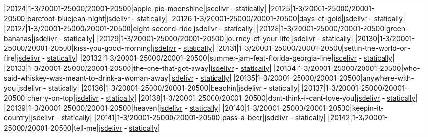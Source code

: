 |20124|1-3/20001-25000/20001-20500|apple-pie-moonshine|[jsdelivr](https://cdn.jsdelivr.net/gh/dbchord/png-old-c-600x600_1-3/20001-25000/20001-20500/apple-pie-moonshine.png) - [statically](https://cdn.statically.io/gh/dbchord/png-old-c-600x600_1-3/img/20001-25000/20001-20500/apple-pie-moonshine.png)|
|20125|1-3/20001-25000/20001-20500|barefoot-bluejean-night|[jsdelivr](https://cdn.jsdelivr.net/gh/dbchord/png-old-c-600x600_1-3/20001-25000/20001-20500/barefoot-bluejean-night.png) - [statically](https://cdn.statically.io/gh/dbchord/png-old-c-600x600_1-3/img/20001-25000/20001-20500/barefoot-bluejean-night.png)|
|20126|1-3/20001-25000/20001-20500|days-of-gold|[jsdelivr](https://cdn.jsdelivr.net/gh/dbchord/png-old-c-600x600_1-3/20001-25000/20001-20500/days-of-gold.png) - [statically](https://cdn.statically.io/gh/dbchord/png-old-c-600x600_1-3/img/20001-25000/20001-20500/days-of-gold.png)|
|20127|1-3/20001-25000/20001-20500|eight-second-ride|[jsdelivr](https://cdn.jsdelivr.net/gh/dbchord/png-old-c-600x600_1-3/20001-25000/20001-20500/eight-second-ride.png) - [statically](https://cdn.statically.io/gh/dbchord/png-old-c-600x600_1-3/img/20001-25000/20001-20500/eight-second-ride.png)|
|20128|1-3/20001-25000/20001-20500|green-bananas|[jsdelivr](https://cdn.jsdelivr.net/gh/dbchord/png-old-c-600x600_1-3/20001-25000/20001-20500/green-bananas.png) - [statically](https://cdn.statically.io/gh/dbchord/png-old-c-600x600_1-3/img/20001-25000/20001-20500/green-bananas.png)|
|20129|1-3/20001-25000/20001-20500|journey-of-your-life|[jsdelivr](https://cdn.jsdelivr.net/gh/dbchord/png-old-c-600x600_1-3/20001-25000/20001-20500/journey-of-your-life.png) - [statically](https://cdn.statically.io/gh/dbchord/png-old-c-600x600_1-3/img/20001-25000/20001-20500/journey-of-your-life.png)|
|20130|1-3/20001-25000/20001-20500|kiss-you-good-morning|[jsdelivr](https://cdn.jsdelivr.net/gh/dbchord/png-old-c-600x600_1-3/20001-25000/20001-20500/kiss-you-good-morning.png) - [statically](https://cdn.statically.io/gh/dbchord/png-old-c-600x600_1-3/img/20001-25000/20001-20500/kiss-you-good-morning.png)|
|20131|1-3/20001-25000/20001-20500|settin-the-world-on-fire|[jsdelivr](https://cdn.jsdelivr.net/gh/dbchord/png-old-c-600x600_1-3/20001-25000/20001-20500/settin-the-world-on-fire.png) - [statically](https://cdn.statically.io/gh/dbchord/png-old-c-600x600_1-3/img/20001-25000/20001-20500/settin-the-world-on-fire.png)|
|20132|1-3/20001-25000/20001-20500|summer-jam-feat-florida-georgia-line|[jsdelivr](https://cdn.jsdelivr.net/gh/dbchord/png-old-c-600x600_1-3/20001-25000/20001-20500/summer-jam-feat-florida-georgia-line.png) - [statically](https://cdn.statically.io/gh/dbchord/png-old-c-600x600_1-3/img/20001-25000/20001-20500/summer-jam-feat-florida-georgia-line.png)|
|20133|1-3/20001-25000/20001-20500|the-one-that-got-away|[jsdelivr](https://cdn.jsdelivr.net/gh/dbchord/png-old-c-600x600_1-3/20001-25000/20001-20500/the-one-that-got-away.png) - [statically](https://cdn.statically.io/gh/dbchord/png-old-c-600x600_1-3/img/20001-25000/20001-20500/the-one-that-got-away.png)|
|20134|1-3/20001-25000/20001-20500|who-said-whiskey-was-meant-to-drink-a-woman-away|[jsdelivr](https://cdn.jsdelivr.net/gh/dbchord/png-old-c-600x600_1-3/20001-25000/20001-20500/who-said-whiskey-was-meant-to-drink-a-woman-away.png) - [statically](https://cdn.statically.io/gh/dbchord/png-old-c-600x600_1-3/img/20001-25000/20001-20500/who-said-whiskey-was-meant-to-drink-a-woman-away.png)|
|20135|1-3/20001-25000/20001-20500|anywhere-with-you|[jsdelivr](https://cdn.jsdelivr.net/gh/dbchord/png-old-c-600x600_1-3/20001-25000/20001-20500/anywhere-with-you.png) - [statically](https://cdn.statically.io/gh/dbchord/png-old-c-600x600_1-3/img/20001-25000/20001-20500/anywhere-with-you.png)|
|20136|1-3/20001-25000/20001-20500|beachin|[jsdelivr](https://cdn.jsdelivr.net/gh/dbchord/png-old-c-600x600_1-3/20001-25000/20001-20500/beachin.png) - [statically](https://cdn.statically.io/gh/dbchord/png-old-c-600x600_1-3/img/20001-25000/20001-20500/beachin.png)|
|20137|1-3/20001-25000/20001-20500|cherry-on-top|[jsdelivr](https://cdn.jsdelivr.net/gh/dbchord/png-old-c-600x600_1-3/20001-25000/20001-20500/cherry-on-top.png) - [statically](https://cdn.statically.io/gh/dbchord/png-old-c-600x600_1-3/img/20001-25000/20001-20500/cherry-on-top.png)|
|20138|1-3/20001-25000/20001-20500|dont-think-i-cant-love-you|[jsdelivr](https://cdn.jsdelivr.net/gh/dbchord/png-old-c-600x600_1-3/20001-25000/20001-20500/dont-think-i-cant-love-you.png) - [statically](https://cdn.statically.io/gh/dbchord/png-old-c-600x600_1-3/img/20001-25000/20001-20500/dont-think-i-cant-love-you.png)|
|20139|1-3/20001-25000/20001-20500|heaven|[jsdelivr](https://cdn.jsdelivr.net/gh/dbchord/png-old-c-600x600_1-3/20001-25000/20001-20500/heaven.png) - [statically](https://cdn.statically.io/gh/dbchord/png-old-c-600x600_1-3/img/20001-25000/20001-20500/heaven.png)|
|20140|1-3/20001-25000/20001-20500|keepin-it-country|[jsdelivr](https://cdn.jsdelivr.net/gh/dbchord/png-old-c-600x600_1-3/20001-25000/20001-20500/keepin-it-country.png) - [statically](https://cdn.statically.io/gh/dbchord/png-old-c-600x600_1-3/img/20001-25000/20001-20500/keepin-it-country.png)|
|20141|1-3/20001-25000/20001-20500|pass-a-beer|[jsdelivr](https://cdn.jsdelivr.net/gh/dbchord/png-old-c-600x600_1-3/20001-25000/20001-20500/pass-a-beer.png) - [statically](https://cdn.statically.io/gh/dbchord/png-old-c-600x600_1-3/img/20001-25000/20001-20500/pass-a-beer.png)|
|20142|1-3/20001-25000/20001-20500|tell-me|[jsdelivr](https://cdn.jsdelivr.net/gh/dbchord/png-old-c-600x600_1-3/20001-25000/20001-20500/tell-me.png) - [statically](https://cdn.statically.io/gh/dbchord/png-old-c-600x600_1-3/img/20001-25000/20001-20500/tell-me.png)|